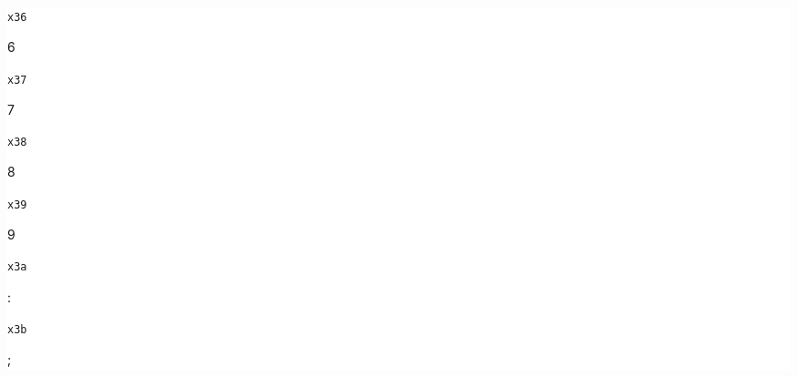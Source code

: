 <tr>
 <td>
   <p><code>x36</code></p>
 </td>
 <td>
   <p>6</p>
 </td>
</tr>

<tr>
 <td>
   <p><code>x37</code></p>
 </td>
 <td>
   <p>7</p>
 </td>
</tr>

<tr>
 <td>
   <p><code>x38</code></p>
 </td>
 <td>
   <p>8</p>
 </td>
</tr>

<tr>
 <td>
   <p><code>x39</code></p>
 </td>
 <td>
   <p>9</p>
 </td>
</tr>

<tr>
 <td>
   <p><code>x3a</code></p>
 </td>
 <td>
   <p>:</p>
 </td>
</tr>

<tr>
 <td>
   <p><code>x3b</code></p>
 </td>
 <td>
   <p>;</p>
 </td>
</tr>
